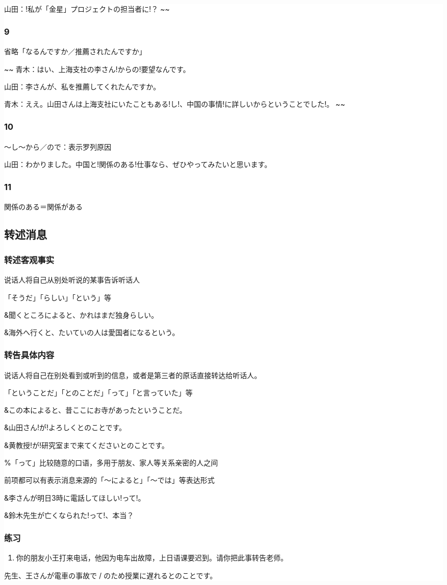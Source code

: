 山田：!私が「金星」プロジェクトの担当者に!？
~~

### 9
省略「なるんですか／推薦されたんですか」

~~
青木：はい、上海支社の李さん!からの!要望なんです。

山田：李さんが、私を推薦してくれたんですか。 

青木：ええ。山田さんは上海支社にいたこともある!し!、中国の事情!に詳しいからということでした!。
~~

### 10
～し～から／ので：表示罗列原因

山田：わかりました。中国と!関係のある!仕事なら、ぜひやってみたいと思います。

### 11
関係のある＝関係がある

## 转述消息
### 转述客观事实
说话人将自己从别处听说的某事告诉听话人

「そうだ」「らしい」「という」等

&聞くところによると、かれはまだ独身らしい。

&海外へ行くと、たいていの人は愛国者になるという。


### 转告具体内容
说话人将自己在别处看到或听到的信息，或者是第三者的原话直接转达给听话人。

「ということだ」「とのことだ」「って」「と言っていた」等

&この本によると、昔ここにお寺があったということだ。  

&山田さん!が!よろしくとのことです。

&黄教授!が!研究室まで来てくださいとのことです。

%「って」比较随意的口语，多用于朋友、家人等关系亲密的人之间

前项都可以有表示消息来源的「～によると」「～では」等表达形式

&李さんが明日3時に電話してほしい!って!。

&鈴木先生が亡くなられた!って!、本当？

### 练习
1. 你的朋友小王打来电话，他因为电车出故障，上日语课要迟到。请你把此事转告老师。

先生、王さんが電車の事故で / のため授業に遅れるとのことです。
